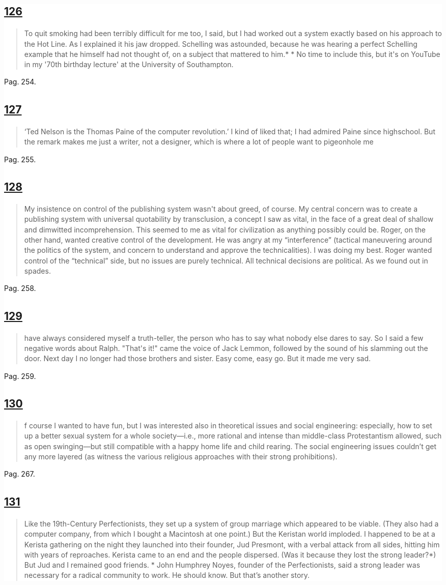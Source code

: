 ## <a name="126">[126](#126)</a>
>To quit smoking had been terribly difficult for me too, I said, but I had worked out a system exactly based on his approach to the Hot Line. As I explained it his jaw dropped. Schelling was astounded, because he was hearing a perfect Schelling example that he himself had not thought of, on a subject that mattered to him.* * No time to include this, but it's on YouTube in my '70th birthday lecture' at the University of Southampton.

Pag. 254.

## <a name="127">[127](#127)</a>
>‘Ted Nelson is the Thomas Paine of the computer revolution.’ I kind of liked that; I had admired Paine since highschool. But the remark makes me just a writer, not a designer, which is where a lot of people want to pigeonhole me

Pag. 255.

## <a name="128">[128](#128)</a>
>My insistence on control of the publishing system wasn't about greed, of course. My central concern was to create a publishing system with universal quotability by transclusion, a concept I saw as vital, in the face of a great deal of shallow and dimwitted incomprehension. This seemed to me as vital for civilization as anything possibly could be. Roger, on the other hand, wanted creative control of the development. He was angry at my “interference” (tactical maneuvering around the politics of the system, and concern to understand and approve the technicalities). I was doing my best. Roger wanted control of the “technical” side, but no issues are purely technical. All technical decisions are political. As we found out in spades.

Pag. 258.

## <a name="129">[129](#129)</a>
>have always considered myself a truth-teller, the person who has to say what nobody else dares to say. So I said a few negative words about Ralph. "That's it!" came the voice of Jack Lemmon, followed by the sound of his slamming out the door. Next day I no longer had those brothers and sister. Easy come, easy go. But it made me very sad.

Pag. 259.

## <a name="130">[130](#130)</a>
>f course I wanted to have fun, but I was interested also in theoretical issues and social engineering: especially, how to set up a better sexual system for a whole society—i.e., more rational and intense than middle-class Protestantism allowed, such as open swinging—but still compatible with a happy home life and child rearing. The social engineering issues couldn’t get any more layered (as witness the various religious approaches with their strong prohibitions).

Pag. 267.

## <a name="131">[131](#131)</a>
>Like the 19th-Century Perfectionists, they set up a system of group marriage which appeared to be viable. (They also had a computer company, from which I bought a Macintosh at one point.) But the Keristan world imploded. I happened to be at a Kerista gathering on the night they launched into their founder, Jud Presmont, with a verbal attack from all sides, hitting him with years of reproaches. Kerista came to an end and the people dispersed. (Was it because they lost the strong leader?*) But Jud and I remained good friends. * John Humphrey Noyes, founder of the Perfectionists, said a strong leader was necessary for a radical community to work. He should know. But that’s another story.

